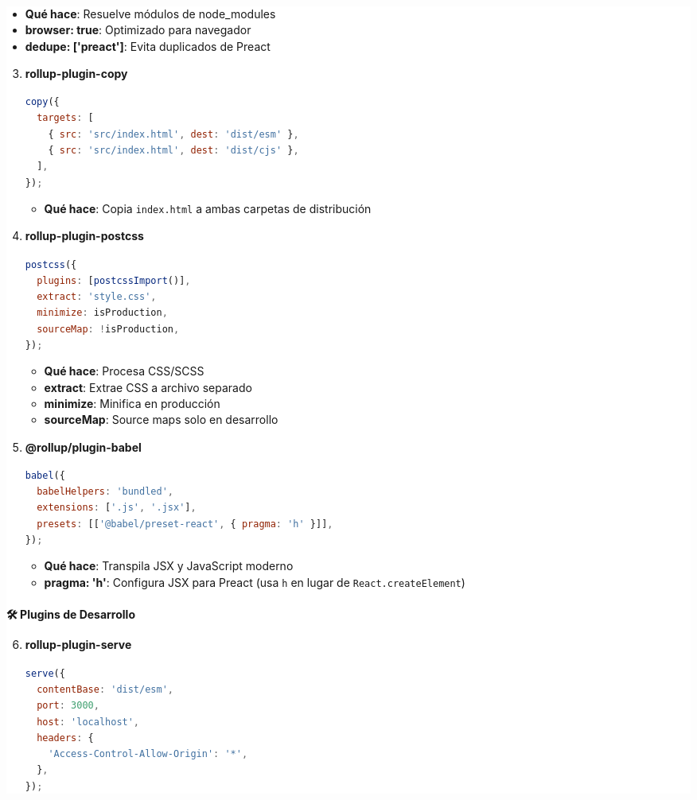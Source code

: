   - **Qué hace**: Resuelve módulos de node_modules
   - **browser: true**: Optimizado para navegador
   - **dedupe: ['preact']**: Evita duplicados de Preact

3. **rollup-plugin-copy**

   ```javascript
   copy({
     targets: [
       { src: 'src/index.html', dest: 'dist/esm' },
       { src: 'src/index.html', dest: 'dist/cjs' },
     ],
   });
   ```

   - **Qué hace**: Copia `index.html` a ambas carpetas de distribución

4. **rollup-plugin-postcss**

   ```javascript
   postcss({
     plugins: [postcssImport()],
     extract: 'style.css',
     minimize: isProduction,
     sourceMap: !isProduction,
   });
   ```

   - **Qué hace**: Procesa CSS/SCSS
   - **extract**: Extrae CSS a archivo separado
   - **minimize**: Minifica en producción
   - **sourceMap**: Source maps solo en desarrollo

5. **@rollup/plugin-babel**
   ```javascript
   babel({
     babelHelpers: 'bundled',
     extensions: ['.js', '.jsx'],
     presets: [['@babel/preset-react', { pragma: 'h' }]],
   });
   ```

   - **Qué hace**: Transpila JSX y JavaScript moderno
   - **pragma: 'h'**: Configura JSX para Preact (usa `h` en lugar de `React.createElement`)

#### 🛠️ **Plugins de Desarrollo**

6. **rollup-plugin-serve**

   ```javascript
   serve({
     contentBase: 'dist/esm',
     port: 3000,
     host: 'localhost',
     headers: {
       'Access-Control-Allow-Origin': '*',
     },
   });
   ```
